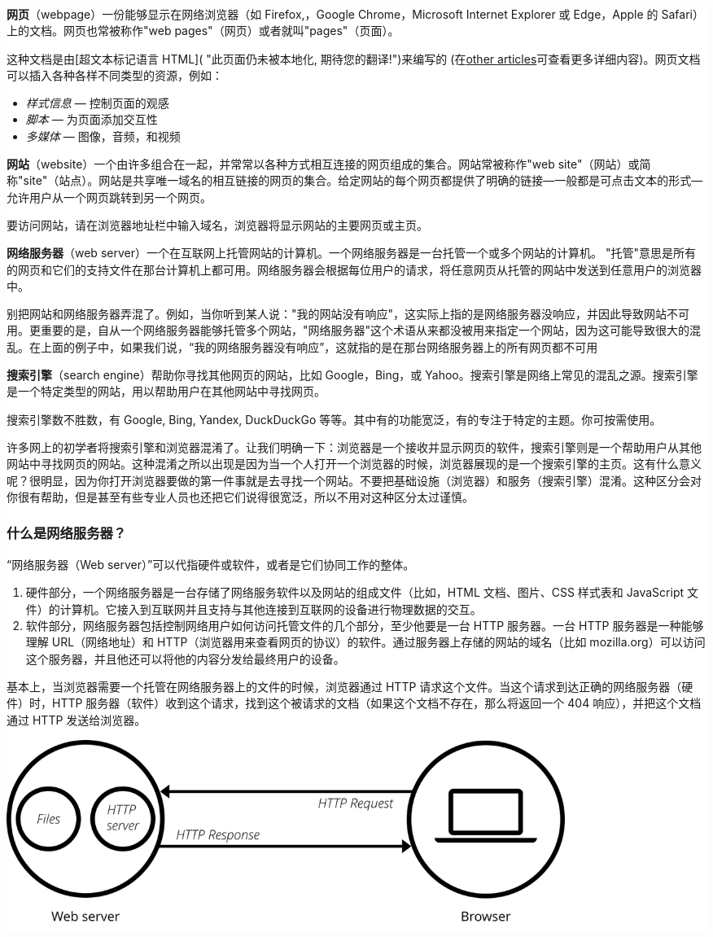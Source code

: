 **网页**（webpage）一份能够显示在网络浏览器（如 Firefox,，Google Chrome，Microsoft Internet Explorer 或 Edge，Apple 的 Safari）上的文档。网页也常被称作"web pages"（网页）或者就叫"pages"（页面）。

这种文档是由[超文本标记语言 HTML]( "此页面仍未被本地化, 期待您的翻译!")来编写的 (在[other articles](https://developer.mozilla.org/en-US/docs/Web/HTML)可查看更多详细内容)。网页文档可以插入各种各样不同类型的资源，例如：

- _样式信息_ — 控制页面的观感
- _脚本_ — 为页面添加交互性
- _多媒体_ — 图像，音频，和视频

**网站**（website）一个由许多组合在一起，并常常以各种方式相互连接的网页组成的集合。网站常被称作"web site"（网站）或简称"site"（站点）。网站是共享唯一域名的相互链接的网页的集合。给定网站的每个网页都提供了明确的链接—一般都是可点击文本的形式—允许用户从一个网页跳转到另一个网页。

要访问网站，请在浏览器地址栏中输入域名，浏览器将显示网站的主要网页或主页。

**网络服务器**（web server）一个在互联网上托管网站的计算机。一个网络服务器是一台托管一个或多个网站的计算机。 "托管"意思是所有的网页和它们的支持文件在那台计算机上都可用。网络服务器会根据每位用户的请求，将任意网页从托管的网站中发送到任意用户的浏览器中。

别把网站和网络服务器弄混了。例如，当你听到某人说："我的网站没有响应"，这实际上指的是网络服务器没响应，并因此导致网站不可用。更重要的是，自从一个网络服务器能够托管多个网站，"网络服务器"这个术语从来都没被用来指定一个网站，因为这可能导致很大的混乱。在上面的例子中，如果我们说，“我的网络服务器没有响应”，这就指的是在那台网络服务器上的所有网页都不可用

**搜索引擎**（search engine）帮助你寻找其他网页的网站，比如 Google，Bing，或 Yahoo。搜索引擎是网络上常见的混乱之源。搜索引擎是一个特定类型的网站，用以帮助用户在其他网站中寻找网页。

搜索引擎数不胜数，有 Google, Bing, Yandex, DuckDuckGo 等等。其中有的功能宽泛，有的专注于特定的主题。你可按需使用。

许多网上的初学者将搜索引擎和浏览器混淆了。让我们明确一下：浏览器是一个接收并显示网页的软件，搜索引擎则是一个帮助用户从其他网站中寻找网页的网站。这种混淆之所以出现是因为当一个人打开一个浏览器的时候，浏览器展现的是一个搜索引擎的主页。这有什么意义呢？很明显，因为你打开浏览器要做的第一件事就是去寻找一个网站。不要把基础设施（浏览器）和服务（搜索引擎）混淆。这种区分会对你很有帮助，但是甚至有些专业人员也还把它们说得很宽泛，所以不用对这种区分太过谨慎。

### 什么是网络服务器？

“网络服务器（Web server）”可以代指硬件或软件，或者是它们协同工作的整体。

1. 硬件部分，一个网络服务器是一台存储了网络服务软件以及网站的组成文件（比如，HTML 文档、图片、CSS 样式表和 JavaScript 文件）的计算机。它接入到互联网并且支持与其他连接到互联网的设备进行物理数据的交互。
2. 软件部分，网络服务器包括控制网络用户如何访问托管文件的几个部分，至少他要是一台 HTTP 服务器。一台 HTTP 服务器是一种能够理解 URL（网络地址）和 HTTP（浏览器用来查看网页的协议）的软件。通过服务器上存储的网站的域名（比如 mozilla.org）可以访问这个服务器，并且他还可以将他的内容分发给最终用户的设备。

基本上，当浏览器需要一个托管在网络服务器上的文件的时候，浏览器通过 HTTP 请求这个文件。当这个请求到达正确的网络服务器（硬件）时，HTTP 服务器（软件）收到这个请求，找到这个被请求的文档（如果这个文档不存在，那么将返回一个 404 响应），并把这个文档通过 HTTP 发送给浏览器。

<img src="./assets/web-server.svg" alt="图片加载失败" style="zoom: 67%;" />
